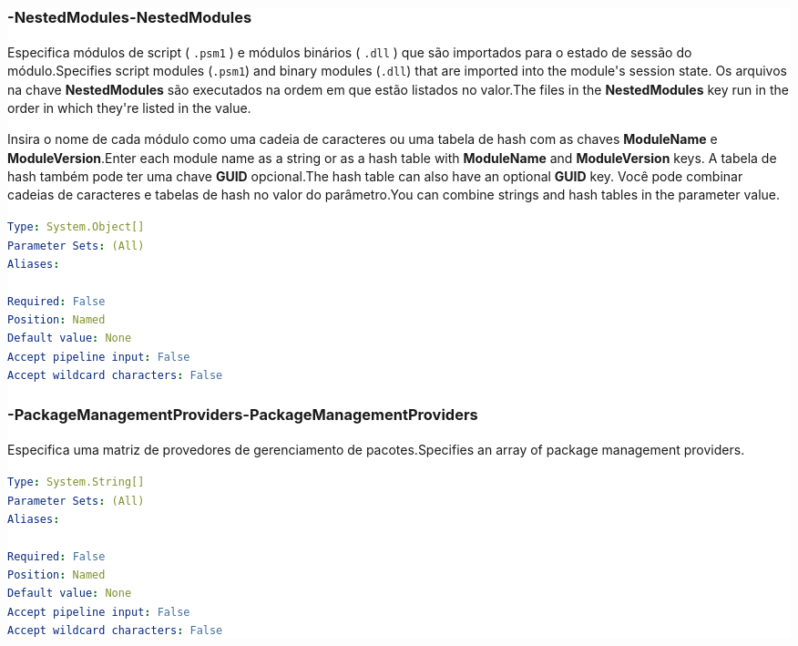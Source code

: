 ### <span data-ttu-id="7c3d9-187">-NestedModules</span><span class="sxs-lookup"><span data-stu-id="7c3d9-187">-NestedModules</span></span>

<span data-ttu-id="7c3d9-188">Especifica módulos de script ( `.psm1` ) e módulos binários ( `.dll` ) que são importados para o estado de sessão do módulo.</span><span class="sxs-lookup"><span data-stu-id="7c3d9-188">Specifies script modules (`.psm1`) and binary modules (`.dll`) that are imported into the module's session state.</span></span> <span data-ttu-id="7c3d9-189">Os arquivos na chave **NestedModules** são executados na ordem em que estão listados no valor.</span><span class="sxs-lookup"><span data-stu-id="7c3d9-189">The files in the **NestedModules** key run in the order in which they're listed in the value.</span></span>

<span data-ttu-id="7c3d9-190">Insira o nome de cada módulo como uma cadeia de caracteres ou uma tabela de hash com as chaves **ModuleName** e **ModuleVersion**.</span><span class="sxs-lookup"><span data-stu-id="7c3d9-190">Enter each module name as a string or as a hash table with **ModuleName** and **ModuleVersion** keys.</span></span> <span data-ttu-id="7c3d9-191">A tabela de hash também pode ter uma chave **GUID** opcional.</span><span class="sxs-lookup"><span data-stu-id="7c3d9-191">The hash table can also have an optional **GUID** key.</span></span> <span data-ttu-id="7c3d9-192">Você pode combinar cadeias de caracteres e tabelas de hash no valor do parâmetro.</span><span class="sxs-lookup"><span data-stu-id="7c3d9-192">You can combine strings and hash tables in the parameter value.</span></span>

```yaml
Type: System.Object[]
Parameter Sets: (All)
Aliases:

Required: False
Position: Named
Default value: None
Accept pipeline input: False
Accept wildcard characters: False
```

### <span data-ttu-id="7c3d9-193">-PackageManagementProviders</span><span class="sxs-lookup"><span data-stu-id="7c3d9-193">-PackageManagementProviders</span></span>

<span data-ttu-id="7c3d9-194">Especifica uma matriz de provedores de gerenciamento de pacotes.</span><span class="sxs-lookup"><span data-stu-id="7c3d9-194">Specifies an array of package management providers.</span></span>

```yaml
Type: System.String[]
Parameter Sets: (All)
Aliases:

Required: False
Position: Named
Default value: None
Accept pipeline input: False
Accept wildcard characters: False
```
